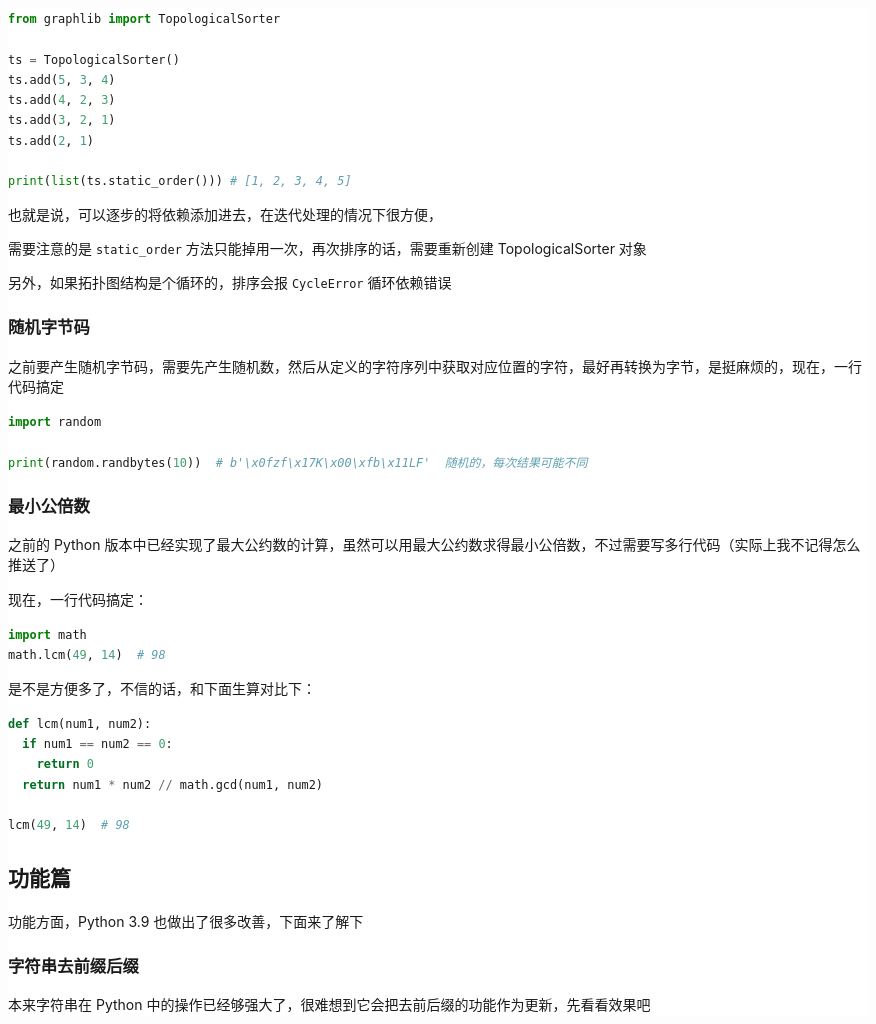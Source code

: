 ```python
from graphlib import TopologicalSorter

ts = TopologicalSorter()
ts.add(5, 3, 4)
ts.add(4, 2, 3)
ts.add(3, 2, 1)
ts.add(2, 1)

print(list(ts.static_order())) # [1, 2, 3, 4, 5]
```

也就是说，可以逐步的将依赖添加进去，在迭代处理的情况下很方便，

需要注意的是 `static_order` 方法只能掉用一次，再次排序的话，需要重新创建 TopologicalSorter 对象

另外，如果拓扑图结构是个循环的，排序会报 `CycleError` 循环依赖错误

### 随机字节码

之前要产生随机字节码，需要先产生随机数，然后从定义的字符序列中获取对应位置的字符，最好再转换为字节，是挺麻烦的，现在，一行代码搞定

```python
import random

print(random.randbytes(10))  # b'\x0fzf\x17K\x00\xfb\x11LF'  随机的，每次结果可能不同
```

### 最小公倍数

之前的 Python 版本中已经实现了最大公约数的计算，虽然可以用最大公约数求得最小公倍数，不过需要写多行代码（实际上我不记得怎么推送了）

现在，一行代码搞定：

```python
import math
math.lcm(49, 14)  # 98
```

是不是方便多了，不信的话，和下面生算对比下：

```python
def lcm(num1, num2):
  if num1 == num2 == 0:
    return 0
  return num1 * num2 // math.gcd(num1, num2)

lcm(49, 14)  # 98
```

## 功能篇

功能方面，Python 3.9 也做出了很多改善，下面来了解下

### 字符串去前缀后缀

本来字符串在 Python 中的操作已经够强大了，很难想到它会把去前后缀的功能作为更新，先看看效果吧
